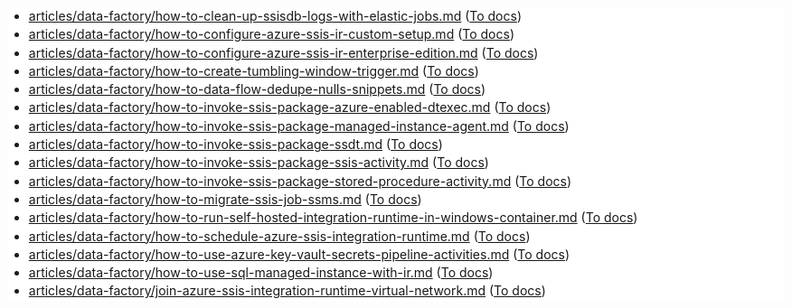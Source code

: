 - [articles/data-factory/how-to-clean-up-ssisdb-logs-with-elastic-jobs.md](https://github.com/MicrosoftDocs/azure-docs/compare/19c41fd..77883a5#diff-5375f84a98f767a6cf5b3e2e60c2fecd5e87f4e9d891cb4f35acb76035cf50de) ([To docs](https://docs.microsoft.com/en-us/azure/data-factory/how-to-clean-up-ssisdb-logs-with-elastic-jobs?WT.mc_id=AZ-MVP-5003408))
- [articles/data-factory/how-to-configure-azure-ssis-ir-custom-setup.md](https://github.com/MicrosoftDocs/azure-docs/compare/19c41fd..77883a5#diff-0d9de250d3d082600f2532303f91f7335155c8296689dc6640ee30c9cd868026) ([To docs](https://docs.microsoft.com/en-us/azure/data-factory/how-to-configure-azure-ssis-ir-custom-setup?WT.mc_id=AZ-MVP-5003408))
- [articles/data-factory/how-to-configure-azure-ssis-ir-enterprise-edition.md](https://github.com/MicrosoftDocs/azure-docs/compare/19c41fd..77883a5#diff-7eedc90116648d5c1addbe5b953be58a522b9462fd154b36593982009aff3d02) ([To docs](https://docs.microsoft.com/en-us/azure/data-factory/how-to-configure-azure-ssis-ir-enterprise-edition?WT.mc_id=AZ-MVP-5003408))
- [articles/data-factory/how-to-create-tumbling-window-trigger.md](https://github.com/MicrosoftDocs/azure-docs/compare/19c41fd..77883a5#diff-6af95b8e1eb1045d85e8aab080a6553d51b820ceb14d6146bb7c614f6e96ffe4) ([To docs](https://docs.microsoft.com/en-us/azure/data-factory/how-to-create-tumbling-window-trigger?WT.mc_id=AZ-MVP-5003408))
- [articles/data-factory/how-to-data-flow-dedupe-nulls-snippets.md](https://github.com/MicrosoftDocs/azure-docs/compare/19c41fd..77883a5#diff-0c38f9f761b558dc82cee749b3cb5c4778a601dbb8549d361f93f291b84b975c) ([To docs](https://docs.microsoft.com/en-us/azure/data-factory/how-to-data-flow-dedupe-nulls-snippets?WT.mc_id=AZ-MVP-5003408))
- [articles/data-factory/how-to-invoke-ssis-package-azure-enabled-dtexec.md](https://github.com/MicrosoftDocs/azure-docs/compare/19c41fd..77883a5#diff-bf476a1a562b0892f53958f8f4ec04a672ca561d24141e8f9c926e29a72bed0d) ([To docs](https://docs.microsoft.com/en-us/azure/data-factory/how-to-invoke-ssis-package-azure-enabled-dtexec?WT.mc_id=AZ-MVP-5003408))
- [articles/data-factory/how-to-invoke-ssis-package-managed-instance-agent.md](https://github.com/MicrosoftDocs/azure-docs/compare/19c41fd..77883a5#diff-15be38dd64a26d89e5e403d47803d02eea6385894e2bb8d303c0165539f9ee93) ([To docs](https://docs.microsoft.com/en-us/azure/data-factory/how-to-invoke-ssis-package-managed-instance-agent?WT.mc_id=AZ-MVP-5003408))
- [articles/data-factory/how-to-invoke-ssis-package-ssdt.md](https://github.com/MicrosoftDocs/azure-docs/compare/19c41fd..77883a5#diff-d0f14321d0f659a07d9c53f8e1afdcb7cc658e7fad79aa5edfd8b85295b20293) ([To docs](https://docs.microsoft.com/en-us/azure/data-factory/how-to-invoke-ssis-package-ssdt?WT.mc_id=AZ-MVP-5003408))
- [articles/data-factory/how-to-invoke-ssis-package-ssis-activity.md](https://github.com/MicrosoftDocs/azure-docs/compare/19c41fd..77883a5#diff-c26aa2ca535bb6d103b00c6627b371eb4af07c525f289319d61177f570cd0031) ([To docs](https://docs.microsoft.com/en-us/azure/data-factory/how-to-invoke-ssis-package-ssis-activity?WT.mc_id=AZ-MVP-5003408))
- [articles/data-factory/how-to-invoke-ssis-package-stored-procedure-activity.md](https://github.com/MicrosoftDocs/azure-docs/compare/19c41fd..77883a5#diff-73b10fbb875eef8059b3e3ce2b410caf216fbce3a0e8b498889ff9d75b6b0c9a) ([To docs](https://docs.microsoft.com/en-us/azure/data-factory/how-to-invoke-ssis-package-stored-procedure-activity?WT.mc_id=AZ-MVP-5003408))
- [articles/data-factory/how-to-migrate-ssis-job-ssms.md](https://github.com/MicrosoftDocs/azure-docs/compare/19c41fd..77883a5#diff-dbd9adcbd79a5f056b19557bb415673bb9afbfc247aaaed41f90867b47045431) ([To docs](https://docs.microsoft.com/en-us/azure/data-factory/how-to-migrate-ssis-job-ssms?WT.mc_id=AZ-MVP-5003408))
- [articles/data-factory/how-to-run-self-hosted-integration-runtime-in-windows-container.md](https://github.com/MicrosoftDocs/azure-docs/compare/19c41fd..77883a5#diff-bdd7bff4753506b095a7c696e50dc18560dd8c6fe12ac688b86ac477f15e5c9c) ([To docs](https://docs.microsoft.com/en-us/azure/data-factory/how-to-run-self-hosted-integration-runtime-in-windows-container?WT.mc_id=AZ-MVP-5003408))
- [articles/data-factory/how-to-schedule-azure-ssis-integration-runtime.md](https://github.com/MicrosoftDocs/azure-docs/compare/19c41fd..77883a5#diff-98ec6b54ebd42fb6ab2f083a5a48db6f6fd99cf8543b50a53710f2ccb319e4ae) ([To docs](https://docs.microsoft.com/en-us/azure/data-factory/how-to-schedule-azure-ssis-integration-runtime?WT.mc_id=AZ-MVP-5003408))
- [articles/data-factory/how-to-use-azure-key-vault-secrets-pipeline-activities.md](https://github.com/MicrosoftDocs/azure-docs/compare/19c41fd..77883a5#diff-55f3a8aac373b06b0b6bdec17d141fa9eef496f45cf4fb96c8d62436e507c70c) ([To docs](https://docs.microsoft.com/en-us/azure/data-factory/how-to-use-azure-key-vault-secrets-pipeline-activities?WT.mc_id=AZ-MVP-5003408))
- [articles/data-factory/how-to-use-sql-managed-instance-with-ir.md](https://github.com/MicrosoftDocs/azure-docs/compare/19c41fd..77883a5#diff-35ee5533129c0d264cdf8d021edee471eab1d51a6c9218fa34cabf25778b89ca) ([To docs](https://docs.microsoft.com/en-us/azure/data-factory/how-to-use-sql-managed-instance-with-ir?WT.mc_id=AZ-MVP-5003408))
- [articles/data-factory/join-azure-ssis-integration-runtime-virtual-network.md](https://github.com/MicrosoftDocs/azure-docs/compare/19c41fd..77883a5#diff-4db089c7c58907eac59480e43ed1cf3a1910444758b8579d35fa92a547507e9e) ([To docs](https://docs.microsoft.com/en-us/azure/data-factory/join-azure-ssis-integration-runtime-virtual-network?WT.mc_id=AZ-MVP-5003408))